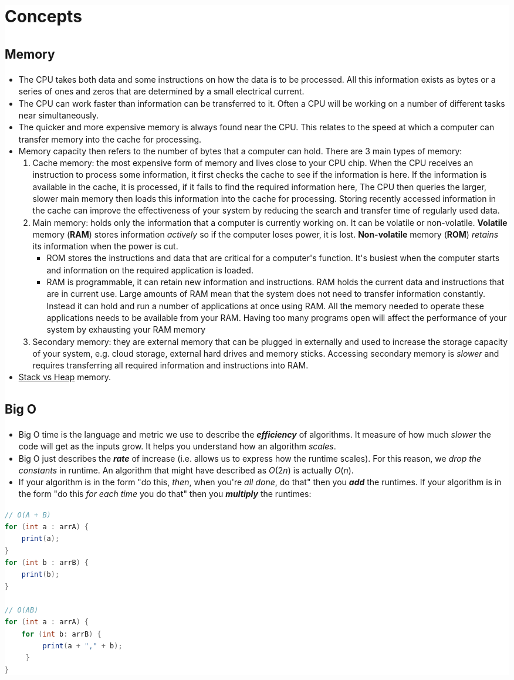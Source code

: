 # Concepts
## Memory
- The CPU takes both data and some instructions on how the data is to be processed. All this information exists as bytes or a series of ones and zeros that are determined by a small electrical current.
- The CPU can work faster than information can be transferred to it. Often a CPU will be working on a number of different tasks near simultaneously.
- The quicker and more expensive memory is always found near the CPU. This relates to the speed at which a computer can transfer memory into the cache for processing.
- Memory capacity then refers to the number of bytes that a computer can hold. There are 3 main types of memory:
	1. Cache memory: the most expensive form of memory and lives close to your CPU chip. When the CPU receives an instruction to process some information, it first checks the cache to see if the information is here. If the information is available in the cache, it is processed, if it fails to find the required information here, The CPU then queries the larger, slower main memory then loads this information into the cache for processing. Storing recently accessed information in the cache can improve the effectiveness of your system by reducing the search and transfer time of regularly used data. 
	2. Main memory: holds only the information that a computer is currently working on. It can be volatile or non-volatile. **Volatile** memory (**RAM**) stores information *actively* so if the computer loses power, it is lost. **Non-volatile** memory (**ROM**) *retains* its information when the power is cut.
	   - ROM stores the instructions and data that are critical for a computer's function. It's busiest when the computer starts and information on the required application is loaded. 
	   - RAM is programmable, it can retain new information and instructions. RAM holds the current data and instructions that are in current use. Large amounts of RAM mean that the system does not need to transfer information constantly. Instead it can hold and run a number of applications at once using RAM. All the memory needed to operate these applications needs to be available from your RAM. Having too many programs open will affect the performance of your system by exhausting your RAM memory
	3. Secondary memory: they are external memory that can be plugged in externally and used to increase the storage capacity of your system, e.g. cloud storage, external hard drives and memory sticks. Accessing secondary memory is *slower* and requires transferring all required information and instructions into RAM. 
- [Stack vs Heap](https://courses.engr.illinois.edu/cs225/fa2022/resources/stack-heap/) memory.

## Big O
- Big O time is the language and metric we use to describe the ***efficiency*** of algorithms. It measure of how much *slower* the code will get as the inputs grow. It helps you understand how an algorithm _scales_.
- Big O just describes the ***rate*** of increase (i.e. allows us to express how the runtime scales). For this reason, we *drop the constants* in runtime. An algorithm that might have described as $O(2n)$ is actually $O(n)$.
- If your algorithm is in the form "do this, *then*, when you're *all done*, do that" then you ***add*** the runtimes. If your algorithm is in the form "do this *for each time* you do that" then you ***multiply*** the runtimes:
```java
// O(A + B)
for (int a : arrA) {
	print(a);
}
for (int b : arrB) {
	print(b);
}

// O(AB)
for (int a : arrA) {
	for (int b: arrB) {
		 print(a + "," + b);
	 }
}
```
